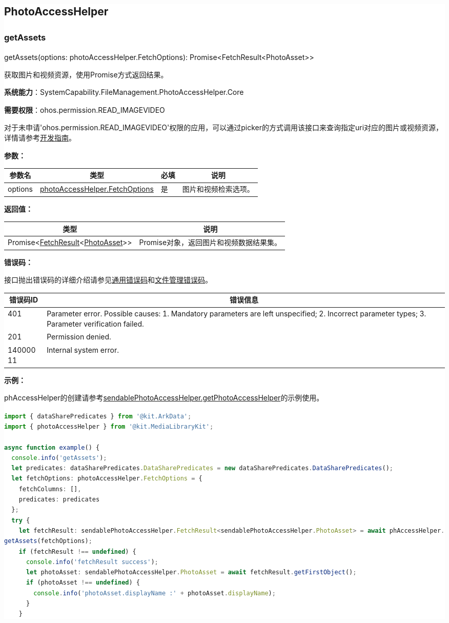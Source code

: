 ## PhotoAccessHelper

### getAssets

getAssets(options: photoAccessHelper.FetchOptions): Promise&lt;FetchResult&lt;PhotoAsset&gt;&gt;

获取图片和视频资源，使用Promise方式返回结果。

**系统能力**：SystemCapability.FileManagement.PhotoAccessHelper.Core

**需要权限**：ohos.permission.READ_IMAGEVIDEO

对于未申请'ohos.permission.READ_IMAGEVIDEO'权限的应用，可以通过picker的方式调用该接口来查询指定uri对应的图片或视频资源，详情请参考[开发指南](../../media/medialibrary/photoAccessHelper-photoviewpicker.md#指定uri获取图片或视频资源)。

**参数：**

| 参数名  | 类型                                                      | 必填 | 说明                 |
| ------- | --------------------------------------------------------- | ---- | -------------------- |
| options | [photoAccessHelper.FetchOptions](js-apis-photoAccessHelper.md#fetchoptions) | 是   | 图片和视频检索选项。 |

**返回值：**

| 类型                                                         | 说明                                    |
| ------------------------------------------------------------ | --------------------------------------- |
| Promise&lt;[FetchResult](#fetchresult)&lt;[PhotoAsset](#photoasset)&gt;&gt; | Promise对象，返回图片和视频数据结果集。 |

**错误码：**

接口抛出错误码的详细介绍请参见[通用错误码](../errorcode-universal.md)和[文件管理错误码](../apis-core-file-kit/errorcode-filemanagement.md)。

| 错误码ID | 错误信息                                                     |
| -------- | ------------------------------------------------------------ |
| 401      | Parameter error. Possible causes: 1. Mandatory parameters are left unspecified; 2. Incorrect parameter types; 3. Parameter verification failed. |
| 201      | Permission denied.                                           |
| 14000011 | Internal system error.                                        |

**示例：**

phAccessHelper的创建请参考[sendablePhotoAccessHelper.getPhotoAccessHelper](#sendablephotoaccesshelpergetphotoaccesshelper)的示例使用。


```ts
import { dataSharePredicates } from '@kit.ArkData';
import { photoAccessHelper } from '@kit.MediaLibraryKit';

async function example() {
  console.info('getAssets');
  let predicates: dataSharePredicates.DataSharePredicates = new dataSharePredicates.DataSharePredicates();
  let fetchOptions: photoAccessHelper.FetchOptions = {
    fetchColumns: [],
    predicates: predicates
  };
  try {
    let fetchResult: sendablePhotoAccessHelper.FetchResult<sendablePhotoAccessHelper.PhotoAsset> = await phAccessHelper.getAssets(fetchOptions);
    if (fetchResult !== undefined) {
      console.info('fetchResult success');
      let photoAsset: sendablePhotoAccessHelper.PhotoAsset = await fetchResult.getFirstObject();
      if (photoAsset !== undefined) {
        console.info('photoAsset.displayName :' + photoAsset.displayName);
      }
    }
```